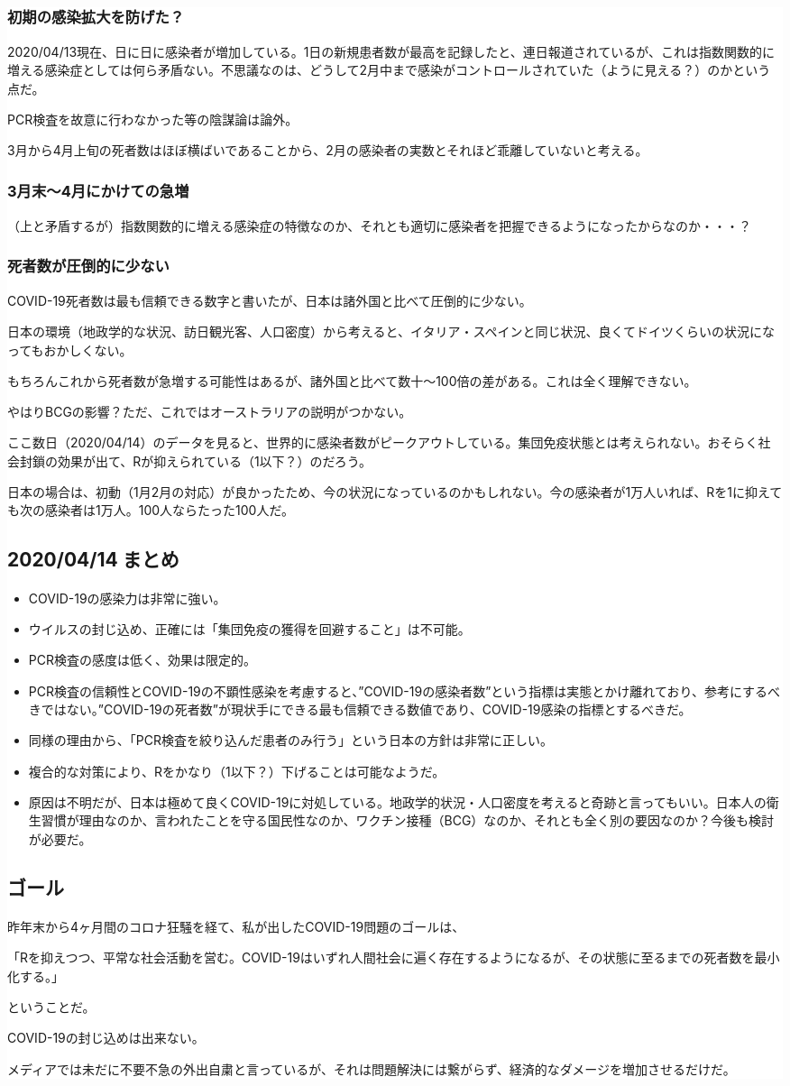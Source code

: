 ### 初期の感染拡大を防げた？

2020/04/13現在、日に日に感染者が増加している。1日の新規患者数が最高を記録したと、連日報道されているが、これは指数関数的に増える感染症としては何ら矛盾ない。不思議なのは、どうして2月中まで感染がコントロールされていた（ように見える？）のかという点だ。

PCR検査を故意に行わなかった等の陰謀論は論外。

3月から4月上旬の死者数はほぼ横ばいであることから、2月の感染者の実数とそれほど乖離していないと考える。

### 3月末～4月にかけての急増

（上と矛盾するが）指数関数的に増える感染症の特徴なのか、それとも適切に感染者を把握できるようになったからなのか・・・？

### 死者数が圧倒的に少ない

COVID-19死者数は最も信頼できる数字と書いたが、日本は諸外国と比べて圧倒的に少ない。

日本の環境（地政学的な状況、訪日観光客、人口密度）から考えると、イタリア・スペインと同じ状況、良くてドイツくらいの状況になってもおかしくない。

もちろんこれから死者数が急増する可能性はあるが、諸外国と比べて数十～100倍の差がある。これは全く理解できない。

やはりBCGの影響？ただ、これではオーストラリアの説明がつかない。

ここ数日（2020/04/14）のデータを見ると、世界的に感染者数がピークアウトしている。集団免疫状態とは考えられない。おそらく社会封鎖の効果が出て、Rが抑えられている（1以下？）のだろう。

日本の場合は、初動（1月2月の対応）が良かったため、今の状況になっているのかもしれない。今の感染者が1万人いれば、Rを1に抑えても次の感染者は1万人。100人ならたった100人だ。



## 2020/04/14 まとめ

- COVID-19の感染力は非常に強い。

- ウイルスの封じ込め、正確には「集団免疫の獲得を回避すること」は不可能。

- PCR検査の感度は低く、効果は限定的。

- PCR検査の信頼性とCOVID-19の不顕性感染を考慮すると、”COVID-19の感染者数”という指標は実態とかけ離れており、参考にするべきではない。”COVID-19の死者数”が現状手にできる最も信頼できる数値であり、COVID-19感染の指標とするべきだ。

- 同様の理由から、「PCR検査を絞り込んだ患者のみ行う」という日本の方針は非常に正しい。

- 複合的な対策により、Rをかなり（1以下？）下げることは可能なようだ。

- 原因は不明だが、日本は極めて良くCOVID-19に対処している。地政学的状況・人口密度を考えると奇跡と言ってもいい。日本人の衛生習慣が理由なのか、言われたことを守る国民性なのか、ワクチン接種（BCG）なのか、それとも全く別の要因なのか？今後も検討が必要だ。




## ゴール

昨年末から4ヶ月間のコロナ狂騒を経て、私が出したCOVID-19問題のゴールは、

「Rを抑えつつ、平常な社会活動を営む。COVID-19はいずれ人間社会に遍く存在するようになるが、その状態に至るまでの死者数を最小化する。」

ということだ。

COVID-19の封じ込めは出来ない。

メディアでは未だに不要不急の外出自粛と言っているが、それは問題解決には繋がらず、経済的なダメージを増加させるだけだ。
